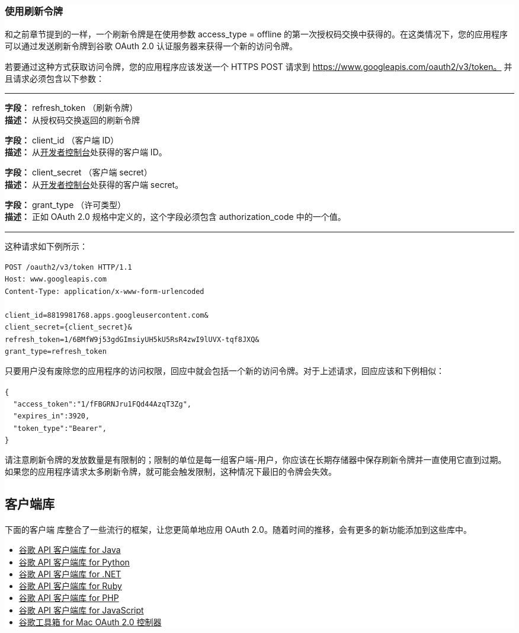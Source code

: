 ### 使用刷新令牌

和之前章节提到的一样，一个刷新令牌是在使用参数 access_type = offline 的第一次授权码交换中获得的。在这类情况下，您的应用程序可以通过发送刷新令牌到谷歌 OAuth 2.0 认证服务器来获得一个新的访问令牌。

若要通过这种方式获取访问令牌，您的应用程序应该发送一个 HTTPS POST 请求到 https://www.googleapis.com/oauth2/v3/token。
并且请求必须包含以下参数：


----------

**字段：**	refresh_token （刷新令牌）  
**描述：**	从授权码交换返回的刷新令牌
 
**字段：**	client_id （客户端 ID）  
**描述：**	从[开发者控制台](https://console.developers.google.com/)处获得的客户端 ID。

**字段：**	client_secret （客户端 secret）  
**描述：**	从[开发者控制台](https://console.developers.google.com/)处获得的客户端 secret。

**字段：**	grant_type （许可类型）  
**描述：**	正如 OAuth 2.0 规格中定义的，这个字段必须包含 authorization_code 中的一个值。

----------

这种请求如下例所示：

	POST /oauth2/v3/token HTTP/1.1
	Host: www.googleapis.com
	Content-Type: application/x-www-form-urlencoded

	client_id=8819981768.apps.googleusercontent.com&
	client_secret={client_secret}&
	refresh_token=1/6BMfW9j53gdGImsiyUH5kU5RsR4zwI9lUVX-tqf8JXQ&
	grant_type=refresh_token

只要用户没有废除您的应用程序的访问权限，回应中就会包括一个新的访问令牌。对于上述请求，回应应该和下例相似：

	{
	  "access_token":"1/fFBGRNJru1FQd44AzqT3Zg",
	  "expires_in":3920,
	  "token_type":"Bearer",
	}

请注意刷新令牌的发放数量是有限制的；限制的单位是每一组客户端-用户，你应该在长期存储器中保存刷新令牌并一直使用它直到过期。如果您的应用程序请求太多刷新令牌，就可能会触发限制，这种情况下最旧的令牌会失效。

## 客户端库

下面的客户端 库整合了一些流行的框架，让您更简单地应用 OAuth 2.0。随着时间的推移，会有更多的新功能添加到这些库中。

- [谷歌 API 客户端库 for Java](https://developers.google.com/api-client-library/java/google-api-java-client/oauth2)
- [谷歌 API 客户端库 for Python](https://developers.google.com/api-client-library/python/guide/aaa_oauth)
- [谷歌 API 客户端库 for .NET](https://developers.google.com/api-client-library/dotnet/guide/aaa_oauth)
- [谷歌 API 客户端库 for Ruby](https://developers.google.com/api-client-library/ruby/guide/aaa_oauth)
- [谷歌 API 客户端库 for PHP](https://developers.google.com/api-client-library/php/guide/aaa_oauth2_web)
- [谷歌 API 客户端库 for JavaScript](https://developers.google.com/api-client-library/javascript/features/authentication)
- [谷歌工具箱 for Mac OAuth 2.0 控制器](https://code.google.com/p/gtm-oauth2/)